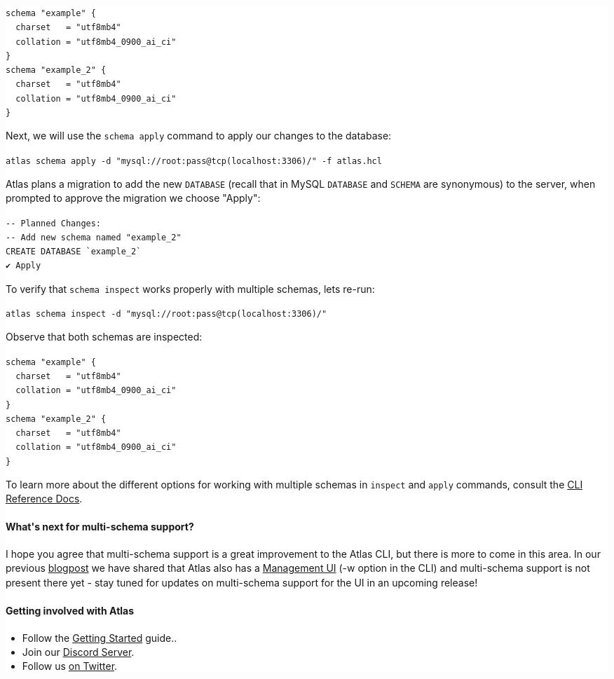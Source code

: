 ```hcl
schema "example" {
  charset   = "utf8mb4"
  collation = "utf8mb4_0900_ai_ci"
}
schema "example_2" {
  charset   = "utf8mb4"
  collation = "utf8mb4_0900_ai_ci"
}
```
Next, we will use the `schema apply` command to apply our changes to the database:

```shell
atlas schema apply -d "mysql://root:pass@tcp(localhost:3306)/" -f atlas.hcl
```
Atlas plans a migration to add the new `DATABASE` (recall that in MySQL `DATABASE` and 
`SCHEMA` are synonymous) to the server, when prompted to approve the migration we choose "Apply":
```shell
-- Planned Changes:
-- Add new schema named "example_2"
CREATE DATABASE `example_2`
✔ Apply
```

To verify that `schema inspect` works properly with multiple schemas, lets re-run:
```shell
atlas schema inspect -d "mysql://root:pass@tcp(localhost:3306)/"
```
Observe that both schemas are inspected:
```hcl
schema "example" {
  charset   = "utf8mb4"
  collation = "utf8mb4_0900_ai_ci"
}
schema "example_2" {
  charset   = "utf8mb4"
  collation = "utf8mb4_0900_ai_ci"
}
```
To learn more about the different options for working with multiple schemas in `inspect`
and `apply` commands, consult the [CLI Reference Docs](https://atlasgo.io/cli/reference#atlas-schema-inspect).

#### What's next for multi-schema support?

I hope you agree that multi-schema support is a great improvement to the Atlas CLI, but there is
more to come in this area. In our previous [blogpost](https://atlasgo.io/blog/2022-01-01-atlas-v030/) we have shared that 
Atlas also has a [Management UI](https://atlasgo.io/ui/intro) (-w option in the CLI) and multi-schema 
support is not present there yet - stay tuned for updates on multi-schema support for the UI in an upcoming release!

#### Getting involved with Atlas
* Follow the [Getting Started](https://atlasgo.io/cli/getting-started/setting-up) guide..
* Join our [Discord Server](https://discord.gg/zZ6sWVg6NT).
* Follow us [on Twitter](https://twitter.com/ariga_io). 
